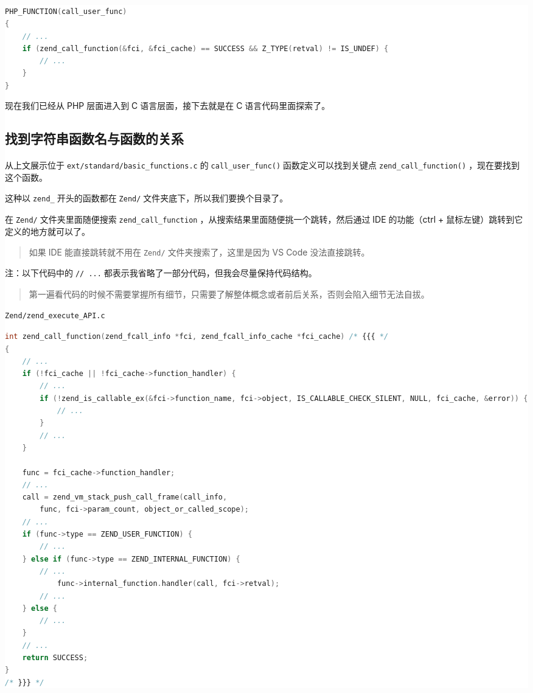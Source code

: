 ```c
PHP_FUNCTION(call_user_func)
{
    // ...
    if (zend_call_function(&fci, &fci_cache) == SUCCESS && Z_TYPE(retval) != IS_UNDEF) {
        // ...
    }
}
```

现在我们已经从 PHP 层面进入到 C 语言层面，接下去就是在 C 语言代码里面探索了。

## 找到字符串函数名与函数的关系

从上文展示位于 `ext/standard/basic_functions.c` 的 `call_user_func()` 函数定义可以找到关键点 `zend_call_function()` ，现在要找到这个函数。

这种以 `zend_` 开头的函数都在 `Zend/` 文件夹底下，所以我们要换个目录了。  

在 `Zend/` 文件夹里面随便搜索 `zend_call_function` ，从搜索结果里面随便挑一个跳转，然后通过 IDE 的功能（ctrl + 鼠标左键）跳转到它定义的地方就可以了。  

> 如果 IDE 能直接跳转就不用在 `Zend/` 文件夹搜索了，这里是因为 VS Code 没法直接跳转。  

注：以下代码中的 `// ...` 都表示我省略了一部分代码，但我会尽量保持代码结构。

> 第一遍看代码的时候不需要掌握所有细节，只需要了解整体概念或者前后关系，否则会陷入细节无法自拔。

`Zend/zend_execute_API.c`  

```c
int zend_call_function(zend_fcall_info *fci, zend_fcall_info_cache *fci_cache) /* {{{ */
{
    // ...
    if (!fci_cache || !fci_cache->function_handler) {
        // ...
        if (!zend_is_callable_ex(&fci->function_name, fci->object, IS_CALLABLE_CHECK_SILENT, NULL, fci_cache, &error)) {
            // ...
        }
        // ...
    }

    func = fci_cache->function_handler;
    // ...
    call = zend_vm_stack_push_call_frame(call_info,
        func, fci->param_count, object_or_called_scope);
    // ...
    if (func->type == ZEND_USER_FUNCTION) {
        // ...
    } else if (func->type == ZEND_INTERNAL_FUNCTION) {
        // ...
            func->internal_function.handler(call, fci->retval);
        // ...
    } else {
        // ...
    }
    // ...
    return SUCCESS;
}
/* }}} */
```
